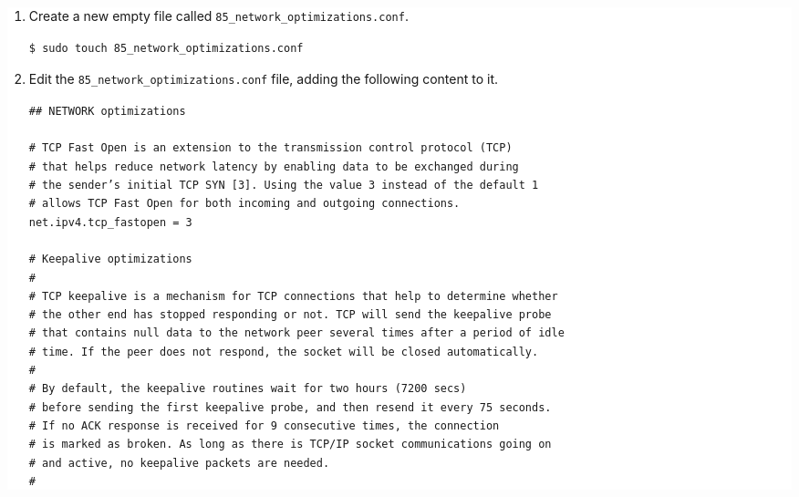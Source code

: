 1. Create a new empty file called  `85_network_optimizations.conf`.

    ~~~bash
    $ sudo touch 85_network_optimizations.conf
    ~~~

2. Edit the `85_network_optimizations.conf` file, adding the following content to it.

    ~~~properties
    ## NETWORK optimizations

    # TCP Fast Open is an extension to the transmission control protocol (TCP)
    # that helps reduce network latency by enabling data to be exchanged during
    # the sender’s initial TCP SYN [3]. Using the value 3 instead of the default 1
    # allows TCP Fast Open for both incoming and outgoing connections.
    net.ipv4.tcp_fastopen = 3

    # Keepalive optimizations
    #
    # TCP keepalive is a mechanism for TCP connections that help to determine whether
    # the other end has stopped responding or not. TCP will send the keepalive probe
    # that contains null data to the network peer several times after a period of idle
    # time. If the peer does not respond, the socket will be closed automatically.
    #
    # By default, the keepalive routines wait for two hours (7200 secs)
    # before sending the first keepalive probe, and then resend it every 75 seconds.
    # If no ACK response is received for 9 consecutive times, the connection
    # is marked as broken. As long as there is TCP/IP socket communications going on
    # and active, no keepalive packets are needed.
    #